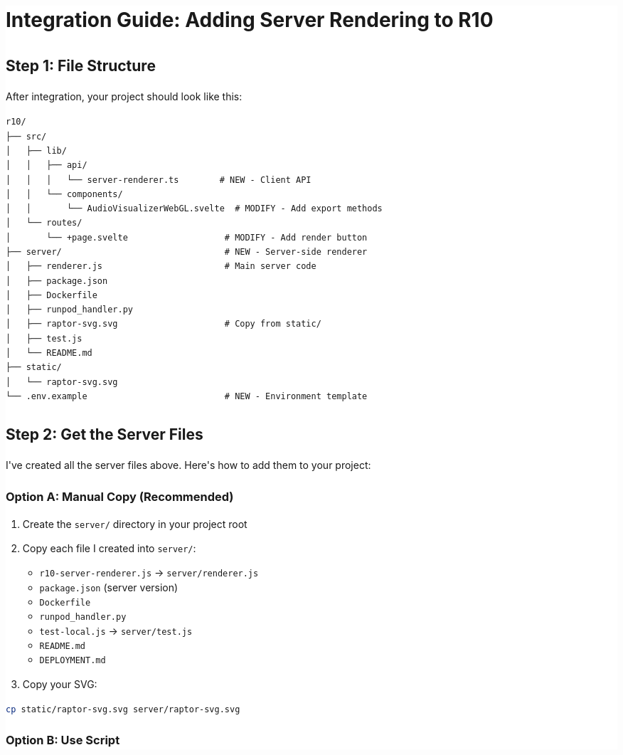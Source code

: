 # Integration Guide: Adding Server Rendering to R10

## Step 1: File Structure

After integration, your project should look like this:

```
r10/
├── src/
│   ├── lib/
│   │   ├── api/
│   │   │   └── server-renderer.ts        # NEW - Client API
│   │   └── components/
│   │       └── AudioVisualizerWebGL.svelte  # MODIFY - Add export methods
│   └── routes/
│       └── +page.svelte                   # MODIFY - Add render button
├── server/                                # NEW - Server-side renderer
│   ├── renderer.js                        # Main server code
│   ├── package.json
│   ├── Dockerfile
│   ├── runpod_handler.py
│   ├── raptor-svg.svg                     # Copy from static/
│   ├── test.js
│   └── README.md
├── static/
│   └── raptor-svg.svg
└── .env.example                           # NEW - Environment template
```

## Step 2: Get the Server Files

I've created all the server files above. Here's how to add them to your project:

### Option A: Manual Copy (Recommended)

1. Create the `server/` directory in your project root
2. Copy each file I created into `server/`:
   - `r10-server-renderer.js` → `server/renderer.js`
   - `package.json` (server version)
   - `Dockerfile`
   - `runpod_handler.py`
   - `test-local.js` → `server/test.js`
   - `README.md`
   - `DEPLOYMENT.md`

3. Copy your SVG:
```bash
cp static/raptor-svg.svg server/raptor-svg.svg
```

### Option B: Use Script
